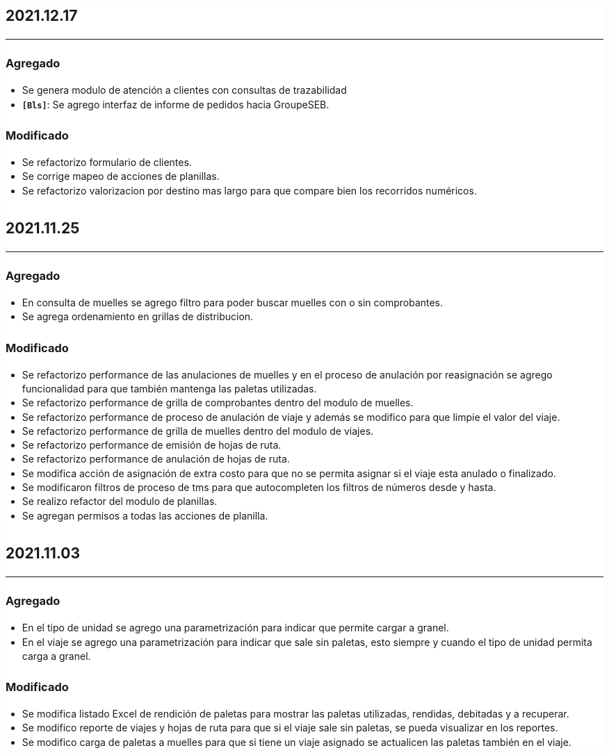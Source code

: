 ## 2021.12.17
---
### Agregado
- Se genera modulo de atención a clientes con consultas de trazabilidad
- **`[Bls]`**: Se agrego interfaz de informe de pedidos hacia GroupeSEB.

### Modificado
- Se refactorizo formulario de clientes.
- Se corrige mapeo de acciones de planillas.
- Se refactorizo valorizacion por destino mas largo para que compare bien los recorridos numéricos.

## 2021.11.25
---
### Agregado
- En consulta de muelles se agrego filtro para poder buscar muelles con o sin comprobantes.
- Se agrega ordenamiento en grillas de distribucion.

### Modificado
- Se refactorizo performance de las anulaciones de muelles y en el proceso de anulación por reasignación se agrego funcionalidad para que también mantenga las paletas utilizadas.
- Se refactorizo performance de grilla de comprobantes dentro del modulo de muelles.
- Se refactorizo performance de proceso de anulación de viaje y además se modifico para que limpie el valor del viaje.
- Se refactorizo performance de grilla de muelles dentro del modulo de viajes.
- Se refactorizo performance de emisión de hojas de ruta.
- Se refactorizo performance de anulación de hojas de ruta.
- Se modifica acción de asignación de extra costo para que no se permita asignar si el viaje esta anulado o finalizado.
- Se modificaron filtros de proceso de tms para que autocompleten los filtros de números desde y hasta.
- Se realizo refactor del modulo de planillas.
- Se agregan permisos a todas las acciones de planilla.

## 2021.11.03
---
### Agregado
- En el tipo de unidad se agrego una parametrización para indicar que permite cargar a granel. 
- En el viaje se agrego una parametrización para indicar que sale sin paletas, esto siempre y cuando el tipo de unidad permita carga a granel.

### Modificado
- Se modifica listado Excel de rendición de paletas para mostrar las paletas utilizadas, rendidas, debitadas y a recuperar. 
- Se modifico reporte de viajes y hojas de ruta para que si el viaje sale sin paletas, se pueda visualizar en los reportes.
- Se modifico carga de paletas a muelles para que si tiene un viaje asignado se actualicen las paletas también en el viaje.
 